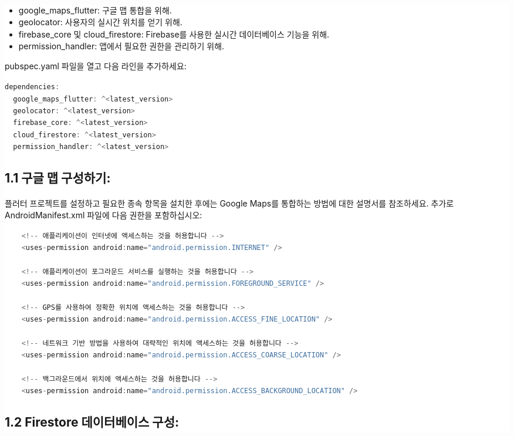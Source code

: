 <script>
     (adsbygoogle = window.adsbygoogle || []).push({});
</script>

- google_maps_flutter: 구글 맵 통합을 위해.
- geolocator: 사용자의 실시간 위치를 얻기 위해.
- firebase_core 및 cloud_firestore: Firebase를 사용한 실시간 데이터베이스 기능을 위해.
- permission_handler: 앱에서 필요한 권한을 관리하기 위해.

pubspec.yaml 파일을 열고 다음 라인을 추가하세요:

```js
dependencies:
  google_maps_flutter: ^<latest_version>
  geolocator: ^<latest_version>
  firebase_core: ^<latest_version>
  cloud_firestore: ^<latest_version>
  permission_handler: ^<latest_version>
```

## 1.1 구글 맵 구성하기:



<ins class="adsbygoogle"
     style="display:block"
     data-ad-client="ca-pub-4877378276818686"
     data-ad-slot="1898504329"
     data-ad-format="auto"
     data-full-width-responsive="true"></ins>

<script>
     (adsbygoogle = window.adsbygoogle || []).push({});
</script>

플러터 프로젝트를 설정하고 필요한 종속 항목을 설치한 후에는 Google Maps를 통합하는 방법에 대한 설명서를 참조하세요. 추가로 AndroidManifest.xml 파일에 다음 권한을 포함하십시오:

```js
    <!-- 애플리케이션이 인터넷에 액세스하는 것을 허용합니다 -->
    <uses-permission android:name="android.permission.INTERNET" />

    <!-- 애플리케이션이 포그라운드 서비스를 실행하는 것을 허용합니다 -->
    <uses-permission android:name="android.permission.FOREGROUND_SERVICE" />

    <!-- GPS를 사용하여 정확한 위치에 액세스하는 것을 허용합니다 -->
    <uses-permission android:name="android.permission.ACCESS_FINE_LOCATION" />

    <!-- 네트워크 기반 방법을 사용하여 대략적인 위치에 액세스하는 것을 허용합니다 -->
    <uses-permission android:name="android.permission.ACCESS_COARSE_LOCATION" />

    <!-- 백그라운드에서 위치에 액세스하는 것을 허용합니다 -->
    <uses-permission android:name="android.permission.ACCESS_BACKGROUND_LOCATION" />
```

## 1.2 Firestore 데이터베이스 구성:
